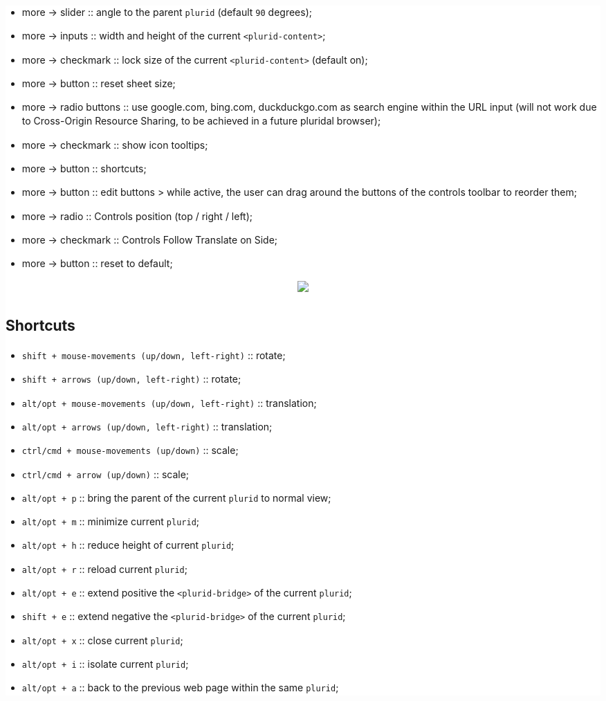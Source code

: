 + more -> slider :: angle to the parent `plurid` (default `90` degrees);

+ more -> inputs :: width and height of the current `<plurid-content>`;

+ more -> checkmark :: lock size of the current `<plurid-content>` (default on);

+ more -> button :: reset sheet size;

+ more -> radio buttons :: use google.com, bing.com, duckduckgo.com as search engine within the URL input (will not work due to Cross-Origin Resource Sharing, to be achieved in a future pluridal browser);

+ more -> checkmark :: show icon tooltips;

+ more -> button :: shortcuts;

+ more -> button :: edit buttons > while active, the user can drag around the buttons of the controls toolbar to reorder them;

+ more -> radio :: Controls position (top / right / left);

+ more -> checkmark :: Controls Follow Translate on Side;

+ more -> button :: reset to default;

<p align="center">
    <img src="https://raw.githubusercontent.com/plurid/plurid.js/master/notes/Images/plurid-branch.png" height="500px">
</p>



## Shortcuts

+ `shift + mouse-movements (up/down, left-right)` :: rotate;

+ `shift + arrows (up/down, left-right)` :: rotate;

+ `alt/opt + mouse-movements (up/down, left-right)` :: translation;

+ `alt/opt + arrows (up/down, left-right)` :: translation;

+ `ctrl/cmd + mouse-movements (up/down)` :: scale;

+ `ctrl/cmd + arrow (up/down)` :: scale;

+ `alt/opt + p` :: bring the parent of the current `plurid` to normal view;

+ `alt/opt + m` :: minimize current `plurid`;

+ `alt/opt + h` :: reduce height of current `plurid`;

+ `alt/opt + r` :: reload current `plurid`;

+ `alt/opt + e` :: extend positive the `<plurid-bridge>` of the current `plurid`;

+ `shift + e` :: extend negative the `<plurid-bridge>` of the current `plurid`;

+ `alt/opt + x` :: close current `plurid`;

+ `alt/opt + i` :: isolate current `plurid`;

+ `alt/opt + a` :: back to the previous web page within the same `plurid`;
